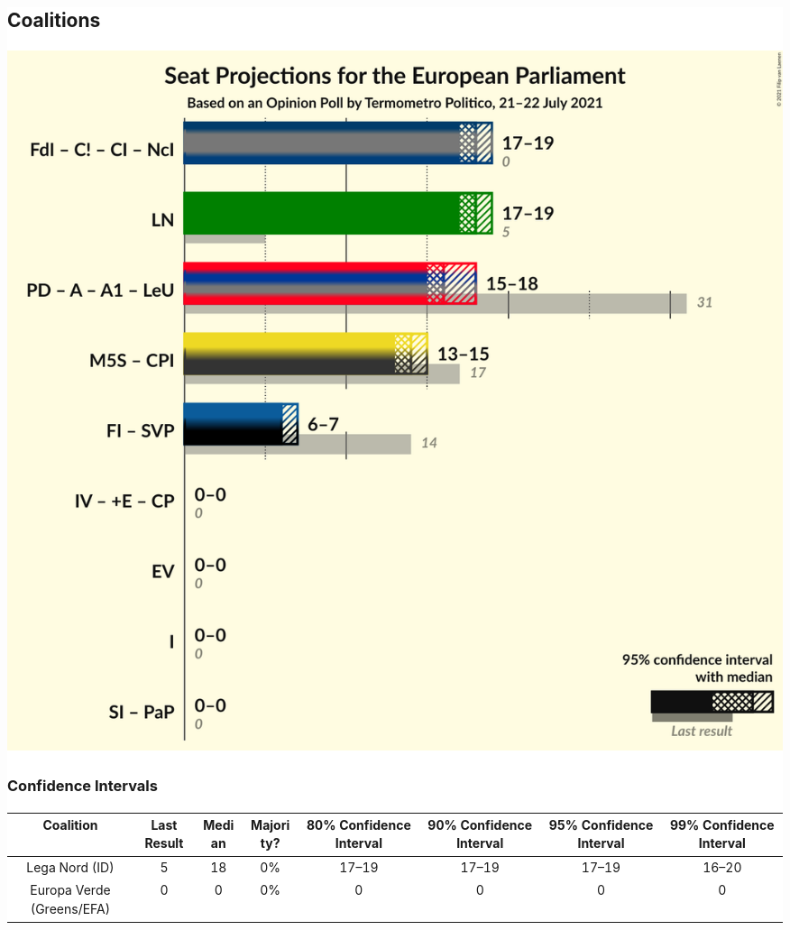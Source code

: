 
## Coalitions

![Graph with coalitions seats not yet produced](2021-07-22-TermometroPolitico-coalitions-seats.png "Coalitions Seats")

### Confidence Intervals

| Coalition | Last Result | Median | Majority? | 80% Confidence Interval | 90% Confidence Interval | 95% Confidence Interval | 99% Confidence Interval |
|:---------:|:-----------:|:------:|:---------:|:-----------------------:|:-----------------------:|:-----------------------:|:-----------------------:|
| Lega Nord (ID) | 5 | 18 | 0% | 17–19 | 17–19 | 17–19 | 16–20 |
| Europa Verde (Greens/EFA) | 0 | 0 | 0% | 0 | 0 | 0 | 0 |

